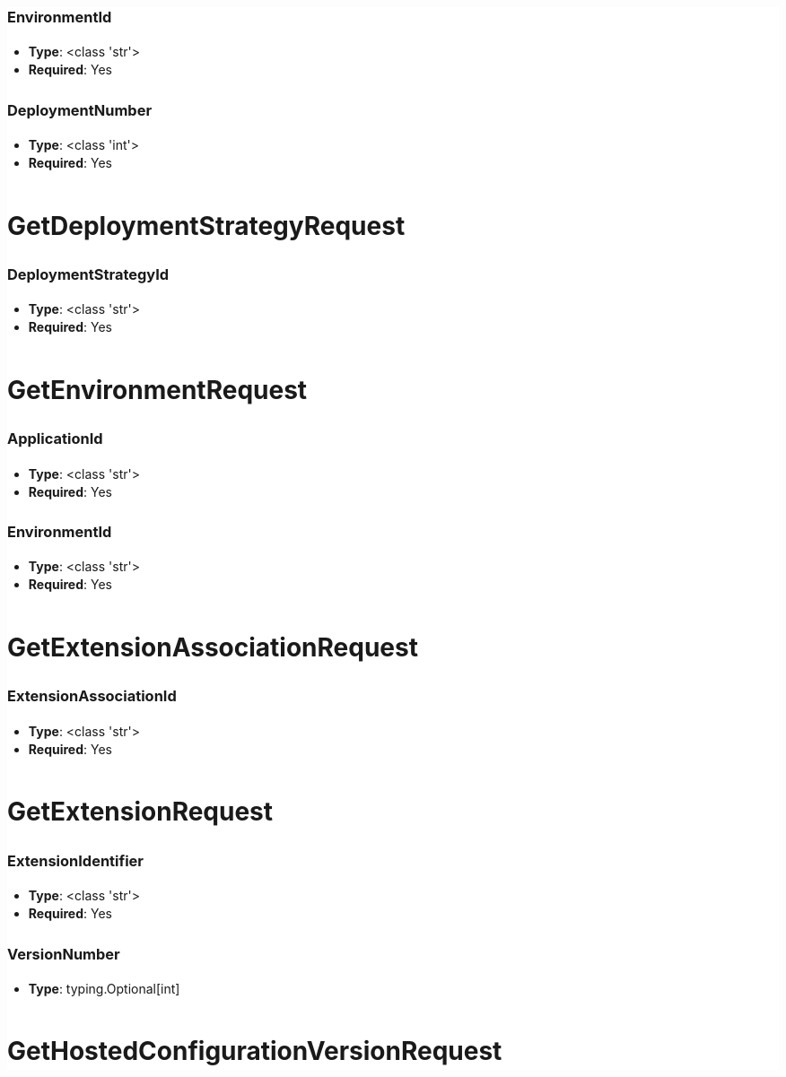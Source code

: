 ### EnvironmentId
- **Type**: <class 'str'>
- **Required**: Yes

### DeploymentNumber
- **Type**: <class 'int'>
- **Required**: Yes


# GetDeploymentStrategyRequest

### DeploymentStrategyId
- **Type**: <class 'str'>
- **Required**: Yes


# GetEnvironmentRequest

### ApplicationId
- **Type**: <class 'str'>
- **Required**: Yes

### EnvironmentId
- **Type**: <class 'str'>
- **Required**: Yes


# GetExtensionAssociationRequest

### ExtensionAssociationId
- **Type**: <class 'str'>
- **Required**: Yes


# GetExtensionRequest

### ExtensionIdentifier
- **Type**: <class 'str'>
- **Required**: Yes

### VersionNumber
- **Type**: typing.Optional[int]


# GetHostedConfigurationVersionRequest
